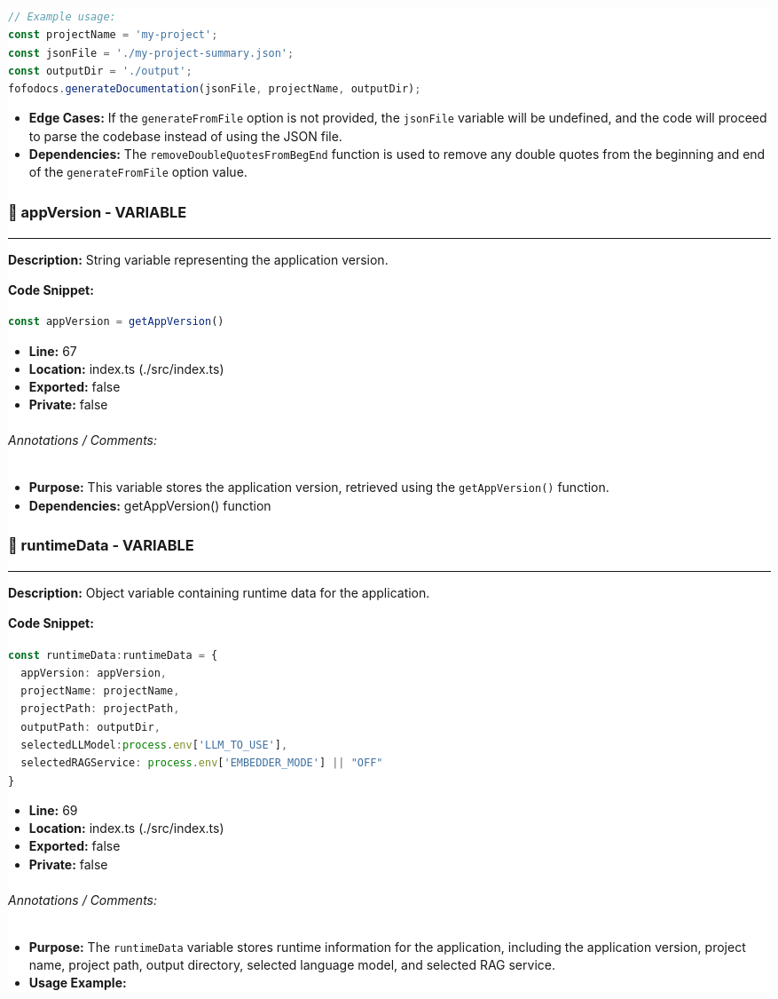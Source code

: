 
```typescript
// Example usage:
const projectName = 'my-project';
const jsonFile = './my-project-summary.json';
const outputDir = './output';
fofodocs.generateDocumentation(jsonFile, projectName, outputDir);
```

- **Edge Cases:** If the `generateFromFile` option is not provided, the `jsonFile` variable will be undefined, and the code will proceed to parse the codebase instead of using the JSON file.
- **Dependencies:** The `removeDoubleQuotesFromBegEnd` function is used to remove any double quotes from the beginning and end of the `generateFromFile` option value.

### 🧮 appVersion - VARIABLE
------------------------------------------------------------
**Description:** String variable representing the application version.

**Code Snippet:**


```typescript
const appVersion = getAppVersion()
```

- **Line:** 67
- **Location:** index.ts (./src/index.ts)
- **Exported:** false
- **Private:** false
###### Annotations / Comments:
- **Purpose:** This variable stores the application version, retrieved using the `getAppVersion()` function.
- **Dependencies:** getAppVersion() function

### 🧮 runtimeData - VARIABLE
------------------------------------------------------------
**Description:** Object variable containing runtime data for the application.

**Code Snippet:**


```typescript
const runtimeData:runtimeData = {
  appVersion: appVersion,
  projectName: projectName,
  projectPath: projectPath,
  outputPath: outputDir,
  selectedLLModel:process.env['LLM_TO_USE'],
  selectedRAGService: process.env['EMBEDDER_MODE'] || "OFF"
}
```

- **Line:** 69
- **Location:** index.ts (./src/index.ts)
- **Exported:** false
- **Private:** false
###### Annotations / Comments:
- **Purpose:** The `runtimeData` variable stores runtime information for the application, including the application version, project name, project path, output directory, selected language model, and selected RAG service.
- **Usage Example:** 
